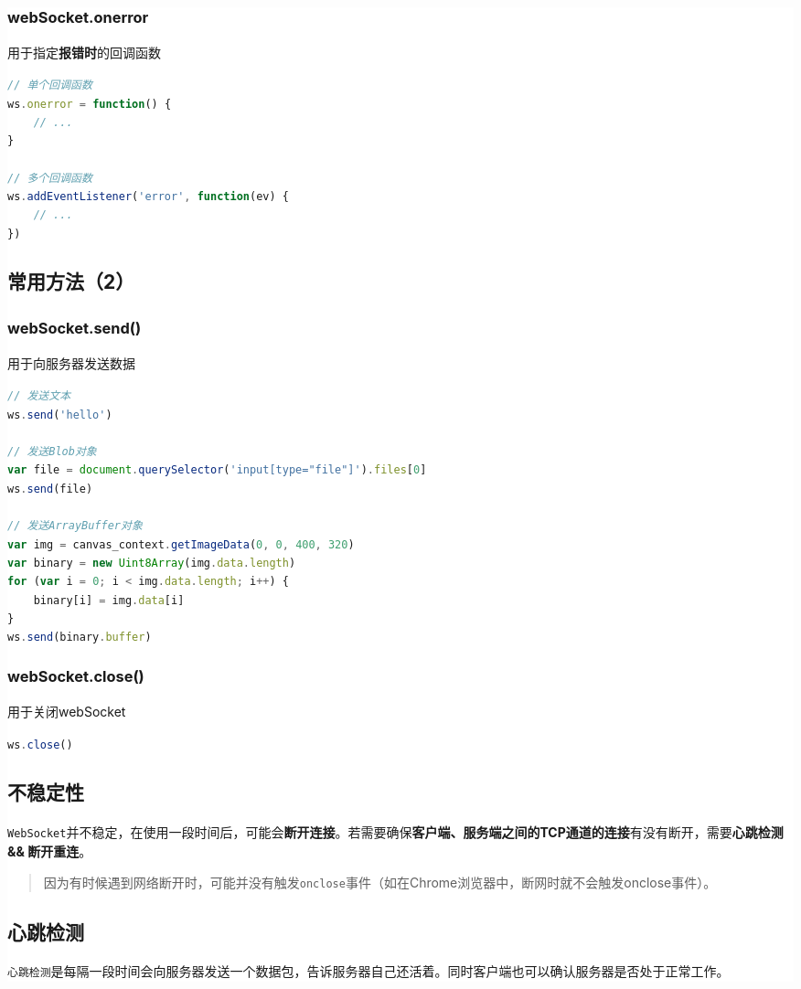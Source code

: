 ### webSocket.onerror
用于指定**报错时**的回调函数
```js
// 单个回调函数
ws.onerror = function() {
    // ...
}

// 多个回调函数
ws.addEventListener('error', function(ev) {
    // ...
})
```

## 常用方法（2）
### webSocket.send()
用于向服务器发送数据
```js
// 发送文本
ws.send('hello')

// 发送Blob对象
var file = document.querySelector('input[type="file"]').files[0]
ws.send(file)

// 发送ArrayBuffer对象
var img = canvas_context.getImageData(0, 0, 400, 320)
var binary = new Uint8Array(img.data.length)
for (var i = 0; i < img.data.length; i++) {
    binary[i] = img.data[i]
}
ws.send(binary.buffer)
```

### webSocket.close()
用于关闭webSocket
```js
ws.close()
```

## 不稳定性
`WebSocket`并不稳定，在使用一段时间后，可能会**断开连接**。若需要确保**客户端、服务端之间的TCP通道的连接**有没有断开，需要**心跳检测 && 断开重连**。

> 因为有时候遇到网络断开时，可能并没有触发`onclose`事件（如在Chrome浏览器中，断网时就不会触发onclose事件）。

## 心跳检测
`心跳检测`是每隔一段时间会向服务器发送一个数据包，告诉服务器自己还活着。同时客户端也可以确认服务器是否处于正常工作。


